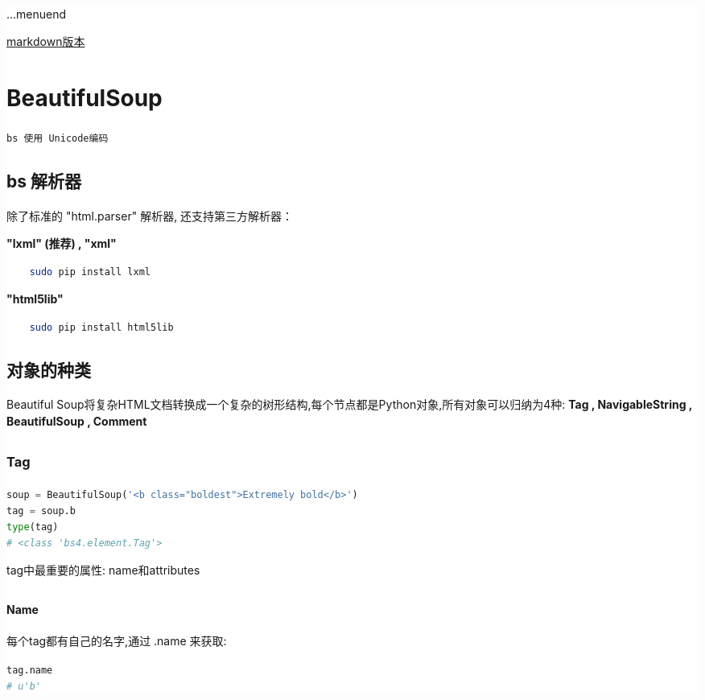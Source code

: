 ...menuend


[markdown版本](https://www.zybuluo.com/qibinyi/note/208683)

<h2 id="c2ed0329d2d3cf54c78317b209d7c0d5"></h2>

# BeautifulSoup

    bs 使用 Unicode编码 
    

<h2 id="06129a15a17f5bf8197a5a520e00a2cb"></h2>

## bs 解析器

除了标准的 "html.parser" 解析器, 还支持第三方解析器：

**"lxml" (推荐) , "xml"**

```bash
    sudo pip install lxml	
```

**"html5lib"**
```bash
	sudo pip install html5lib
```


<h2 id="5316642266b09c1a37c74751ff570d00"></h2>

## 对象的种类

Beautiful Soup将复杂HTML文档转换成一个复杂的树形结构,每个节点都是Python对象,所有对象可以归纳为4种: 
**Tag , NavigableString , BeautifulSoup , Comment**

<h2 id="c101058e7ea21bbbf2a5ac893088e90b"></h2>

### Tag

```python
soup = BeautifulSoup('<b class="boldest">Extremely bold</b>')
tag = soup.b
type(tag)
# <class 'bs4.element.Tag'>
```

tag中最重要的属性: name和attributes

<h2 id="49ee3087348e8d44e1feda1917443987"></h2>

#### Name

每个tag都有自己的名字,通过 .name 来获取:
```python
tag.name
# u'b'
```
